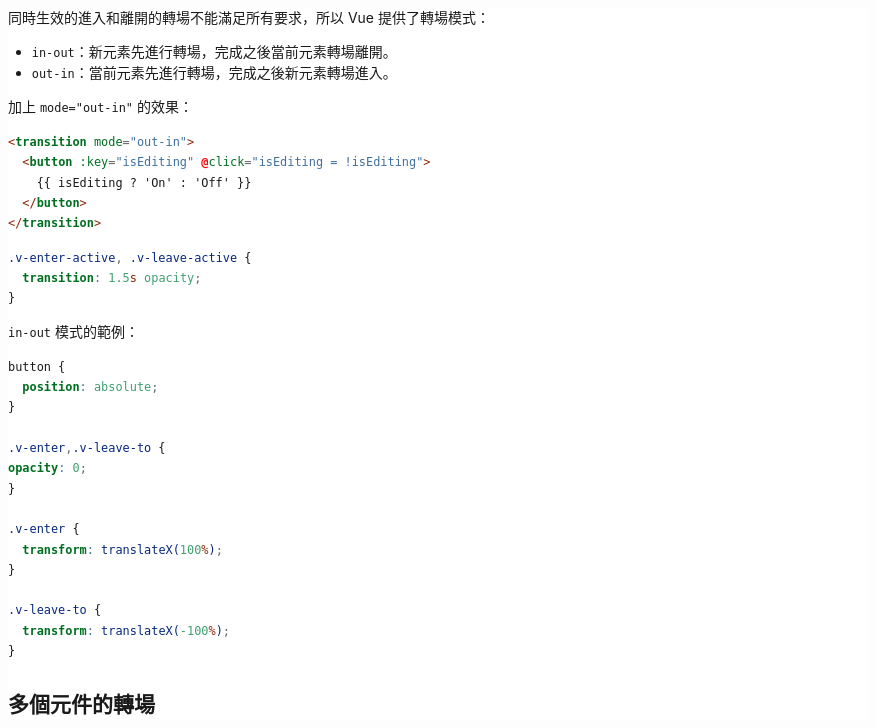 同時生效的進入和離開的轉場不能滿足所有要求，所以 Vue 提供了轉場模式：
- `in-out`：新元素先進行轉場，完成之後當前元素轉場離開。
- `out-in`：當前元素先進行轉場，完成之後新元素轉場進入。

加上 `mode="out-in"` 的效果：
```html
<transition mode="out-in">
  <button :key="isEditing" @click="isEditing = !isEditing">
    {{ isEditing ? 'On' : 'Off' }}
  </button>
</transition>
```
```css
.v-enter-active, .v-leave-active {
  transition: 1.5s opacity;
}
```
<iframe height="265" style="width: 100%;" scrolling="no" title="Vue CSS 轉場  轉場模式 out-in" src="https://codepen.io/CHUPAIWANG/embed/vYEXdWr?height=265&theme-id=default&default-tab=result" frameborder="no" allowtransparency="true" allowfullscreen="true">
  See the Pen <a href='https://codepen.io/CHUPAIWANG/pen/vYEXdWr'>Vue CSS 轉場  轉場模式 out-in</a> by CHUPAIWANG
  (<a href='https://codepen.io/CHUPAIWANG'>@CHUPAIWANG</a>) on <a href='https://codepen.io'>CodePen</a>.
</iframe>

`in-out` 模式的範例：
```css
button {
  position: absolute;
}

.v-enter,.v-leave-to {
opacity: 0;
}

.v-enter {
  transform: translateX(100%);
}

.v-leave-to {
  transform: translateX(-100%);
}
```
<iframe height="265" style="width: 100%;" scrolling="no" title="Vue CSS 轉場  轉場模式 in-out" src="https://codepen.io/CHUPAIWANG/embed/OJPRvVJ?height=265&theme-id=default&default-tab=result" frameborder="no" allowtransparency="true" allowfullscreen="true">
  See the Pen <a href='https://codepen.io/CHUPAIWANG/pen/OJPRvVJ'>Vue CSS 轉場  轉場模式 in-out</a> by CHUPAIWANG
  (<a href='https://codepen.io/CHUPAIWANG'>@CHUPAIWANG</a>) on <a href='https://codepen.io'>CodePen</a>.
</iframe>

## 多個元件的轉場
